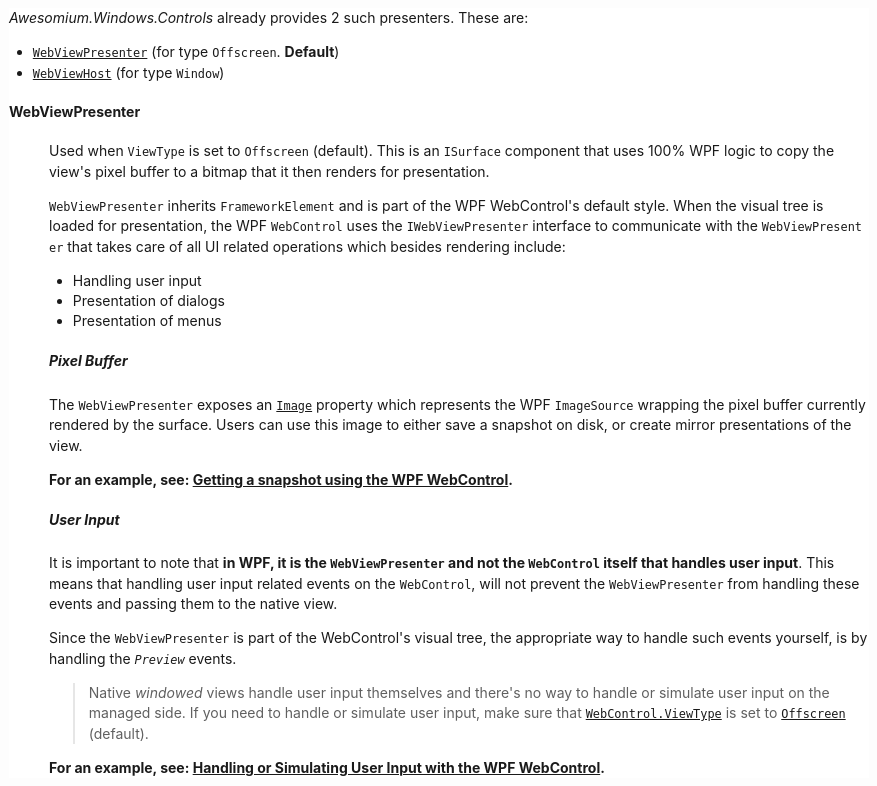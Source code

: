 *Awesomium.Windows.Controls* already provides 2 such presenters. These are:

* [`WebViewPresenter`](http://docs.awesomium.net/?tc=T_Awesomium_Windows_Controls_WebViewPresenter) (for type `Offscreen`. **Default**)
* [`WebViewHost`](http://docs.awesomium.net/?tc=T_Awesomium_Windows_Controls_WebViewHost) (for type `Window`)

<dl id="webviewpresenter">
<dt><h4>WebViewPresenter</h4></dt>
<dd>
<p>Used when <code>ViewType</code> is set to <code>Offscreen</code> (default). This is an <code>ISurface</code> component that uses 100% WPF logic to copy the view's pixel buffer to a bitmap that it then renders for presentation.</p>

<p><code>WebViewPresenter</code> inherits <code>FrameworkElement</code> and is part of the WPF WebControl's default style. When the visual tree is loaded for presentation, the WPF <code>WebControl</code> uses  the <code>IWebViewPresenter</code> interface to communicate with the <code>WebViewPresenter</code> that takes care of all UI related operations which besides rendering include:</p>

<ul>
<li>Handling user input</li>
<li>Presentation of dialogs</li>
<li>Presentation of menus</li>
</ul>

<h5 id="pixel_buffer_1">Pixel Buffer</h5>

<p>The <code>WebViewPresenter</code> exposes an <a href="http://docs.awesomium.net/?tc=P_Awesomium_Windows_Controls_WebViewPresenter_Image"><code>Image</code></a> property which represents the WPF <code>ImageSource</code> wrapping the pixel buffer currently rendered by the surface. Users can use this image to either save a snapshot on disk, or create mirror presentations of the view.</p>

<p><strong>For an example, see: <a href="snapshot.html">Getting a snapshot using the WPF WebControl</a>.</strong></p>

<h5 id="user_input_1">User Input</h5>

<p>It is important to note that <strong>in WPF, it is the <code>WebViewPresenter</code> and not the <code>WebControl</code> itself that handles user input</strong>. This means that handling user input related events on the <code>WebControl</code>, will not prevent the <code>WebViewPresenter</code> from handling these events and passing them to the native view.</p>

<p>Since the <code>WebViewPresenter</code> is part of the WebControl's visual tree, the appropriate way to handle such events yourself, is by handling the <em><code>Preview</code></em> events.</p>

<blockquote>
  <p>Native <em>windowed</em> views handle user input themselves and there's no way to handle or simulate user input on the managed side. If you need to handle or simulate user input, make sure that <a href="http://docs.awesomium.net/?tc=P_Awesomium_Windows_Controls_WebControl_ViewType"><code>WebControl.ViewType</code></a> is set to <a href="http://docs.awesomium.net/?tc=T_Awesomium_Core_WebViewType"><code>Offscreen</code></a> (default).</p>
</blockquote>

<p><strong>For an example, see: <a href="user-input.html">Handling or Simulating User Input with the WPF WebControl</a>.</strong></p>
</dd>
</dl>
